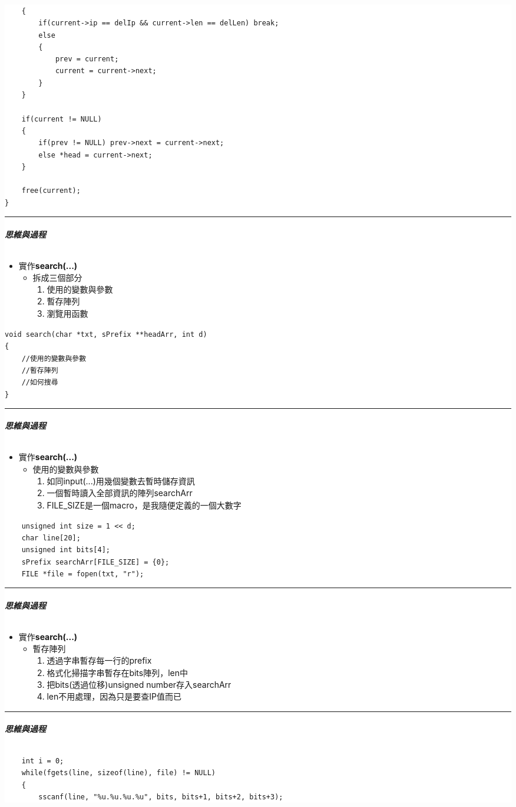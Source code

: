 ```clike
    {
        if(current->ip == delIp && current->len == delLen) break;
        else
        {
            prev = current;
            current = current->next;
        }
    }

    if(current != NULL)
    {
        if(prev != NULL) prev->next = current->next;
        else *head = current->next;
    }

    free(current);
}
```
---
######  ***思維與過程***
*   實作**search(...)**
    *   拆成三個部分
        1.  使用的變數與參數
        2.  暫存陣列
        3.  瀏覽用函數
```clike
void search(char *txt, sPrefix **headArr, int d)
{
    //使用的變數與參數
    //暫存陣列
    //如何搜尋
}
```
---
######  ***思維與過程***
*   實作**search(...)**
    *   使用的變數與參數
        1.  如同input(...)用幾個變數去暫時儲存資訊
        2.  一個暫時讀入全部資訊的陣列searchArr
        3.  FILE_SIZE是一個macro，是我隨便定義的一個大數字
```clike
    unsigned int size = 1 << d;
    char line[20];
    unsigned int bits[4];
    sPrefix searchArr[FILE_SIZE] = {0};
    FILE *file = fopen(txt, "r");
```
---
######  ***思維與過程***
*   實作**search(...)**
    *   暫存陣列
        1.  透過字串暫存每一行的prefix
        2.  格式化掃描字串暫存在bits陣列，len中
        3.  把bits(透過位移)unsigned number存入searchArr
        4.  len不用處理，因為只是要查IP值而已
---
######  ***思維與過程***
```clike
    int i = 0;
    while(fgets(line, sizeof(line), file) != NULL) 
    {
        sscanf(line, "%u.%u.%u.%u", bits, bits+1, bits+2, bits+3);
```